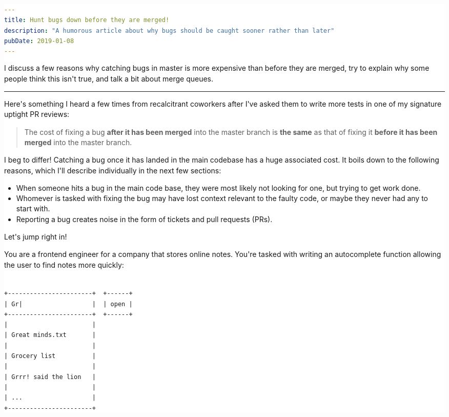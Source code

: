 ```yaml
---
title: Hunt bugs down before they are merged!
description: "A humorous article about why bugs should be caught sooner rather than later"
pubDate: 2019-01-08
---
```


I discuss a few reasons why catching bugs in master is more expensive than
before they are merged, try to explain why some people think this isn't true,
and talk a bit about merge queues.



---

Here's something I heard a few times from recalcitrant coworkers after I've
asked them to write more tests in one of my signature uptight PR reviews:

> The cost of fixing a bug **after it has been merged** into the master branch
> is **the same** as that of fixing it **before it has been merged** into the
> master branch.

I beg to differ! Catching a bug once it has landed in the main codebase has a
huge associated cost. It boils down to the following reasons, which I'll
describe individually in the next few sections:

- When someone hits a bug in the main code base, they were most likely
  not looking for one, but trying to get work done.
- Whomever is tasked with fixing the bug may have lost context relevant to the
  faulty code, or maybe they never had any to start with.
- Reporting a bug creates noise in the form of tickets and pull requests (PRs).

Let's jump right in!

<div class="pop">

You are a frontend engineer for a company that stores online notes. You're
tasked with writing an autocomplete function allowing the user to find notes
more quickly:

```

+-----------------------+  +------+
| Gr|                   |  | open |
+-----------------------+  +------+
|                       |
| Great minds.txt       |
|                       |
| Grocery list          |
|                       |
| Grrr! said the lion   |
|                       |
| ...                   |
+-----------------------+

```
